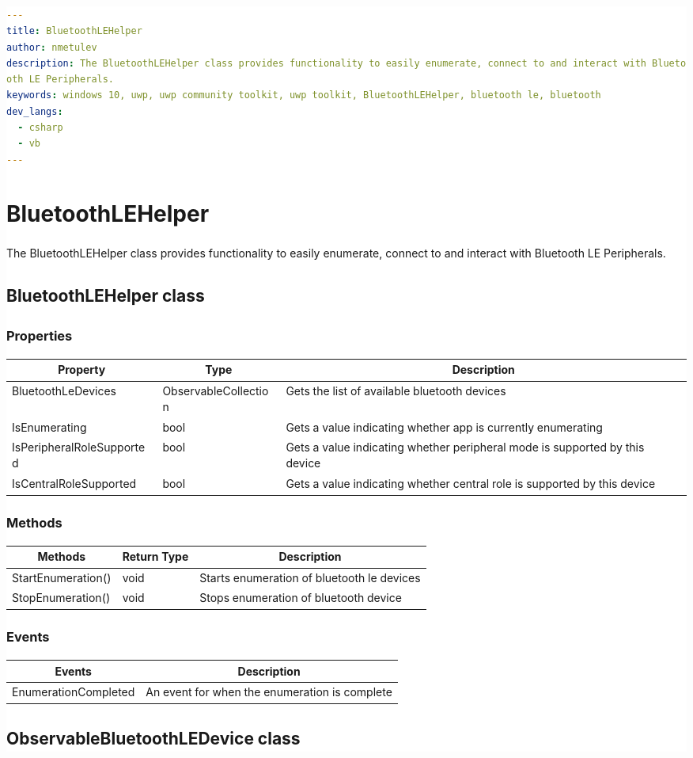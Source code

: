 ```yaml
---
title: BluetoothLEHelper
author: nmetulev
description: The BluetoothLEHelper class provides functionality to easily enumerate, connect to and interact with Bluetooth LE Peripherals. 
keywords: windows 10, uwp, uwp community toolkit, uwp toolkit, BluetoothLEHelper, bluetooth le, bluetooth
dev_langs:
  - csharp
  - vb
---
```


# BluetoothLEHelper

The BluetoothLEHelper class provides functionality to easily enumerate, connect to and interact with Bluetooth LE Peripherals. 

## BluetoothLEHelper class

### Properties

| Property | Type | Description |
| -- | -- | -- |
| BluetoothLeDevices | ObservableCollection<ObservableBluetoothLEDevice> | Gets the list of available bluetooth devices |
| IsEnumerating | bool | Gets a value indicating whether app is currently enumerating |
| IsPeripheralRoleSupported | bool | Gets a value indicating whether peripheral mode is supported by this device |
| IsCentralRoleSupported | bool | Gets a value indicating whether central role is supported by this device |

### Methods

| Methods | Return Type | Description |
| -- | -- | -- |
| StartEnumeration() | void | Starts enumeration of bluetooth le devices |
| StopEnumeration() | void | Stops enumeration of bluetooth device |

### Events

| Events | Description |
| -- | -- |
| EnumerationCompleted | An event for when the enumeration is complete |

## ObservableBluetoothLEDevice class
